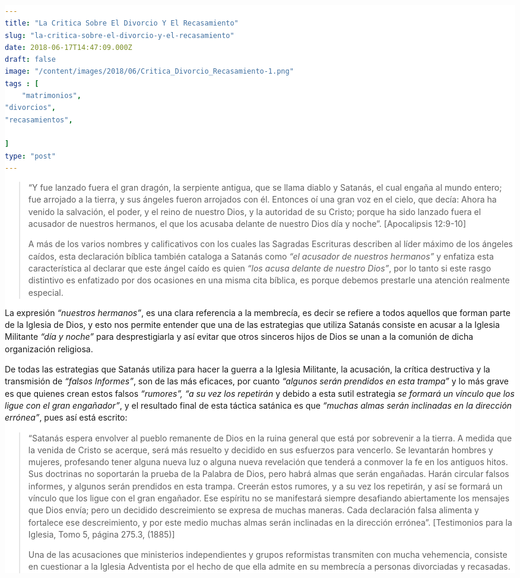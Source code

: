 ```yaml
---
title: "La Critica Sobre El Divorcio Y El Recasamiento"
slug: "la-critica-sobre-el-divorcio-y-el-recasamiento"
date: 2018-06-17T14:47:09.000Z
draft: false
image: "/content/images/2018/06/Critica_Divorcio_Recasamiento-1.png"
tags : [
    "matrimonios",
"divorcios",
"recasamientos",

]
type: "post"
---
```


   
>  “Y fue lanzado fuera el gran dragón, la serpiente antigua, que se llama diablo y Satanás, el cual engaña al mundo entero; fue arrojado a la tierra, y sus ángeles fueron arrojados con él. Entonces oí una gran voz en el cielo, que decía: Ahora ha venido la salvación, el poder, y el reino de nuestro Dios, y la autoridad de su Cristo; porque ha sido lanzado fuera el acusador de nuestros hermanos, el que los acusaba delante de nuestro Dios día y noche”. [Apocalipsis 12:9-10]
> 
>   A más de los varios nombres y calificativos con los cuales las Sagradas Escrituras describen al líder máximo de los ángeles caídos, esta declaración bíblica también cataloga a Satanás como *“el acusador de nuestros hermanos”* y enfatiza esta característica al declarar que este ángel caído es quien *“los acusa delante de nuestro Dios”*, por lo tanto si este rasgo distintivo es enfatizado por dos ocasiones en una misma cita bíblica, es porque debemos prestarle una atención realmente especial.

 La expresión *“nuestros hermanos”*, es una clara referencia a la membrecía, es decir se refiere a todos aquellos que forman parte de la Iglesia de Dios, y esto nos permite entender que una de las estrategias que utiliza Satanás consiste en acusar a la Iglesia Militante *“día y noche”* para desprestigiarla y así evitar que otros sinceros hijos de Dios se unan a la comunión de dicha organización religiosa.

 De todas las estrategias que Satanás utiliza para hacer la guerra a la Iglesia Militante, la acusación, la crítica destructiva y la transmisión de *“falsos Informes”*, son de las más eficaces, por cuanto *“algunos serán prendidos en esta trampa”* y lo más grave es que quienes crean estos falsos *“rumores”, “a su vez los repetirán* y debido a esta sutil estrategia *se formará un vínculo que los ligue con el gran engañador”*, y el resultado final de esta táctica satánica es que *“muchas almas serán inclinadas en la dirección errónea”*, pues así está escrito:

 
>  “Satanás espera envolver al pueblo remanente de Dios en la ruina general que está por sobrevenir a la tierra. A medida que la venida de Cristo se acerque, será más resuelto y decidido en sus esfuerzos para vencerlo. Se levantarán hombres y mujeres, profesando tener alguna nueva luz o alguna nueva revelación que tenderá a conmover la fe en los antiguos hitos. Sus doctrinas no soportarán la prueba de la Palabra de Dios, pero habrá almas que serán engañadas. Harán circular falsos informes, y algunos serán prendidos en esta trampa. Creerán estos rumores, y a su vez los repetirán, y así se formará un vínculo que los ligue con el gran engañador. Ese espíritu no se manifestará siempre desafiando abiertamente los mensajes que Dios envía; pero un decidido descreimiento se expresa de muchas maneras. Cada declaración falsa alimenta y fortalece ese descreimiento, y por este medio muchas almas serán inclinadas en la dirección errónea”. [Testimonios para la Iglesia, Tomo 5, página 275.3, (1885)]
> 
>   Una de las acusaciones que ministerios independientes y grupos reformistas transmiten con mucha vehemencia, consiste en cuestionar a la Iglesia Adventista por el hecho de que ella admite en su membrecía a personas divorciadas y recasadas.
